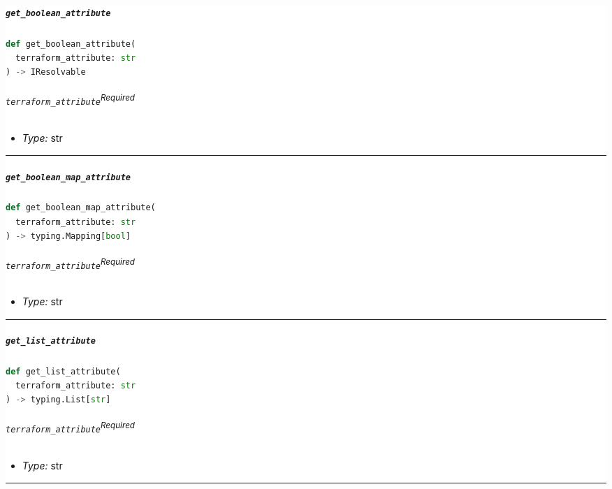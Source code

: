 ##### `get_boolean_attribute` <a name="get_boolean_attribute" id="rhizo-co-terraform-provider-oci.dataOciBlockchainPeers.DataOciBlockchainPeers.getBooleanAttribute"></a>

```python
def get_boolean_attribute(
  terraform_attribute: str
) -> IResolvable
```

###### `terraform_attribute`<sup>Required</sup> <a name="terraform_attribute" id="rhizo-co-terraform-provider-oci.dataOciBlockchainPeers.DataOciBlockchainPeers.getBooleanAttribute.parameter.terraformAttribute"></a>

- *Type:* str

---

##### `get_boolean_map_attribute` <a name="get_boolean_map_attribute" id="rhizo-co-terraform-provider-oci.dataOciBlockchainPeers.DataOciBlockchainPeers.getBooleanMapAttribute"></a>

```python
def get_boolean_map_attribute(
  terraform_attribute: str
) -> typing.Mapping[bool]
```

###### `terraform_attribute`<sup>Required</sup> <a name="terraform_attribute" id="rhizo-co-terraform-provider-oci.dataOciBlockchainPeers.DataOciBlockchainPeers.getBooleanMapAttribute.parameter.terraformAttribute"></a>

- *Type:* str

---

##### `get_list_attribute` <a name="get_list_attribute" id="rhizo-co-terraform-provider-oci.dataOciBlockchainPeers.DataOciBlockchainPeers.getListAttribute"></a>

```python
def get_list_attribute(
  terraform_attribute: str
) -> typing.List[str]
```

###### `terraform_attribute`<sup>Required</sup> <a name="terraform_attribute" id="rhizo-co-terraform-provider-oci.dataOciBlockchainPeers.DataOciBlockchainPeers.getListAttribute.parameter.terraformAttribute"></a>

- *Type:* str

---
